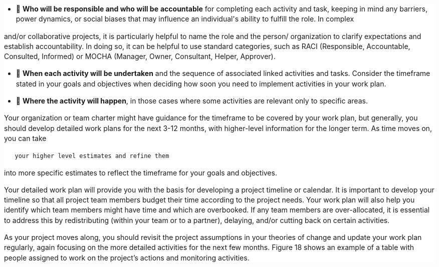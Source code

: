 -   **Who will be responsible and who will be**
**accountable** for completing each activity
and task, keeping in mind any barriers, power
dynamics, or social biases that may influence an
individual's ability to fulfill the role. In complex


and/or collaborative projects, it is particularly
helpful to name the role and the person/
organization to clarify expectations and establish
accountability. In doing so, it can be helpful to use
standard categories, such as RACI (Responsible,
Accountable, Consulted, Informed) or MOCHA
(Manager, Owner, Consultant, Helper, Approver).

-   **When each activity will be undertaken** and
the sequence of associated linked activities and
tasks. Consider the timeframe stated in your
goals and objectives when deciding how soon you
need to implement activities in your work plan.

-   **Where the activity will happen**, in those cases
where some activities are relevant only to
specific areas.

Your organization or team charter might have
guidance for the timeframe to be covered
by your work plan, but generally, you should
develop detailed work plans for the next 3-12
months, with higher-level information for the
longer term. As time moves on, you can take

       your higher level estimates and refine them
into more specific estimates to reflect the
timeframe for your goals and objectives.

Your detailed work plan will provide you with the
basis for developing a project timeline or calendar.
It is important to develop your timeline so that all
project team members budget their time according
to the project needs. Your work plan will also help
you identify which team members might have time
and which are overbooked. If any team members
are over-allocated, it is essential to address this by
redistributing (within your team or to a partner),
delaying, and/or cutting back on certain activities.

As your project moves along, you should revisit
the project assumptions in your theories of
change and update your work plan regularly, again
focusing on the more detailed activities for the
next few months. Figure 18 shows an example
of a table with people assigned to work on the
project’s actions and monitoring activities.
